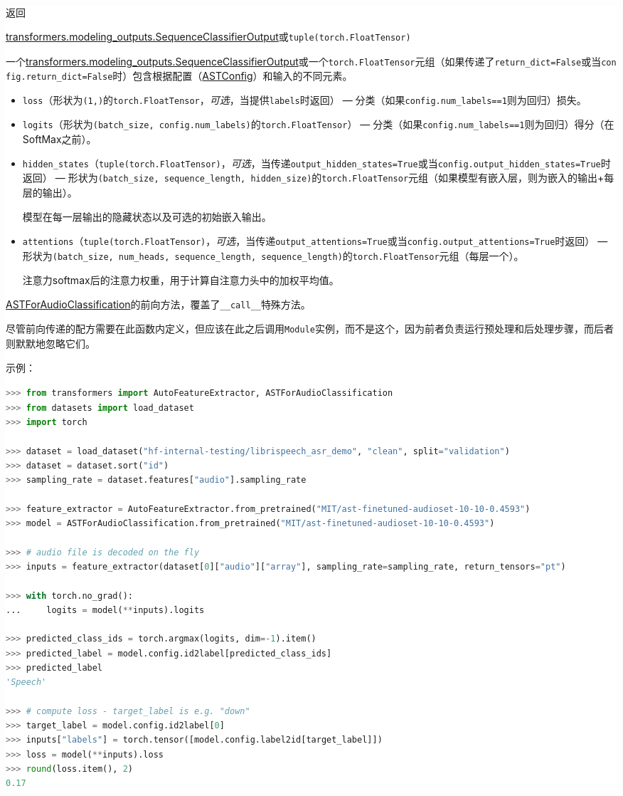 返回

[transformers.modeling_outputs.SequenceClassifierOutput](/docs/transformers/v4.37.2/en/main_classes/output#transformers.modeling_outputs.SequenceClassifierOutput)或`tuple(torch.FloatTensor)`

一个[transformers.modeling_outputs.SequenceClassifierOutput](/docs/transformers/v4.37.2/en/main_classes/output#transformers.modeling_outputs.SequenceClassifierOutput)或一个`torch.FloatTensor`元组（如果传递了`return_dict=False`或当`config.return_dict=False`时）包含根据配置（[ASTConfig](/docs/transformers/v4.37.2/en/model_doc/audio-spectrogram-transformer#transformers.ASTConfig)）和输入的不同元素。

+   `loss`（形状为`(1,)`的`torch.FloatTensor`，*可选*，当提供`labels`时返回） — 分类（如果`config.num_labels==1`则为回归）损失。

+   `logits`（形状为`(batch_size, config.num_labels)`的`torch.FloatTensor`） — 分类（如果`config.num_labels==1`则为回归）得分（在SoftMax之前）。

+   `hidden_states`（`tuple(torch.FloatTensor)`，*可选*，当传递`output_hidden_states=True`或当`config.output_hidden_states=True`时返回） — 形状为`(batch_size, sequence_length, hidden_size)`的`torch.FloatTensor`元组（如果模型有嵌入层，则为嵌入的输出+每层的输出）。

    模型在每一层输出的隐藏状态以及可选的初始嵌入输出。

+   `attentions`（`tuple(torch.FloatTensor)`，*可选*，当传递`output_attentions=True`或当`config.output_attentions=True`时返回） — 形状为`(batch_size, num_heads, sequence_length, sequence_length)`的`torch.FloatTensor`元组（每层一个）。

    注意力softmax后的注意力权重，用于计算自注意力头中的加权平均值。

[ASTForAudioClassification](/docs/transformers/v4.37.2/en/model_doc/audio-spectrogram-transformer#transformers.ASTForAudioClassification)的前向方法，覆盖了`__call__`特殊方法。

尽管前向传递的配方需要在此函数内定义，但应该在此之后调用`Module`实例，而不是这个，因为前者负责运行预处理和后处理步骤，而后者则默默地忽略它们。

示例：

```py
>>> from transformers import AutoFeatureExtractor, ASTForAudioClassification
>>> from datasets import load_dataset
>>> import torch

>>> dataset = load_dataset("hf-internal-testing/librispeech_asr_demo", "clean", split="validation")
>>> dataset = dataset.sort("id")
>>> sampling_rate = dataset.features["audio"].sampling_rate

>>> feature_extractor = AutoFeatureExtractor.from_pretrained("MIT/ast-finetuned-audioset-10-10-0.4593")
>>> model = ASTForAudioClassification.from_pretrained("MIT/ast-finetuned-audioset-10-10-0.4593")

>>> # audio file is decoded on the fly
>>> inputs = feature_extractor(dataset[0]["audio"]["array"], sampling_rate=sampling_rate, return_tensors="pt")

>>> with torch.no_grad():
...     logits = model(**inputs).logits

>>> predicted_class_ids = torch.argmax(logits, dim=-1).item()
>>> predicted_label = model.config.id2label[predicted_class_ids]
>>> predicted_label
'Speech'

>>> # compute loss - target_label is e.g. "down"
>>> target_label = model.config.id2label[0]
>>> inputs["labels"] = torch.tensor([model.config.label2id[target_label]])
>>> loss = model(**inputs).loss
>>> round(loss.item(), 2)
0.17
```
